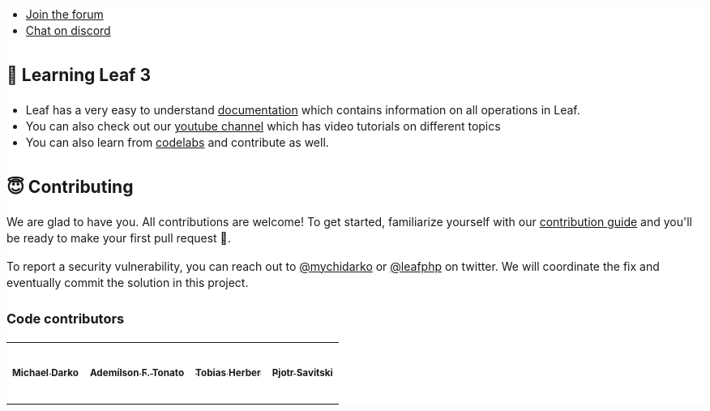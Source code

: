 -   [Join the forum](https://github.com/leafsphp/leaf/discussions/37)
-   [Chat on discord](https://discord.com/invite/Pkrm9NJPE3)

## 📓 Learning Leaf 3

-   Leaf has a very easy to understand [documentation](https://leafphp.dev) which contains information on all operations in Leaf.
-   You can also check out our [youtube channel](https://www.youtube.com/channel/UCllE-GsYy10RkxBUK0HIffw) which has video tutorials on different topics
-   You can also learn from [codelabs](https://codelabs.leafphp.dev) and contribute as well.

## 😇 Contributing

We are glad to have you. All contributions are welcome! To get started, familiarize yourself with our [contribution guide](https://leafphp.dev/community/contributing.html) and you'll be ready to make your first pull request 🚀.

To report a security vulnerability, you can reach out to [@mychidarko](https://twitter.com/mychidarko) or [@leafphp](https://twitter.com/leafphp) on twitter. We will coordinate the fix and eventually commit the solution in this project.

### Code contributors

<table>
	<tr>
		<td align="center">
			<a href="https://github.com/mychidarko">
				<img src="https://avatars.githubusercontent.com/u/26604242?v=4" width="100%" alt=""/>
				<br />
				<sub>
					<b>Michael Darko</b>
				</sub>
			</a>
		</td>
		<td align="center">
			<a href="https://github.com/ftonato">
				<img src="https://avatars.githubusercontent.com/u/5417662?v=4" width="100%" alt=""/>
				<br />
				<sub><b>Ademílson F. Tonato</b></sub>
			</a>
		</td>
		<td align="center">
			<a href="https://github.com/herber">
				<img src="https://avatars.githubusercontent.com/u/22559657?&v=4" width="100%" alt=""/>
				<br />
				<sub><b>Tobias Herber</b></sub>
			</a>
		</td>
		<td align="center">
			<a href="https://github.com/pjotrsavitski">
				<img src="https://avatars.githubusercontent.com/u/518331?&v=4" width="100%" alt=""/>
				<br />
				<sub><b>Pjotr Savitski</b></sub>
			</a>
		</td>
	</tr>
	<tr>
		<td align="center">
			<a href="https://github.com/pablouser1">
				<img src="https://avatars.githubusercontent.com/u/17802865?&v=4" width="100%" alt=""/>
				<br />